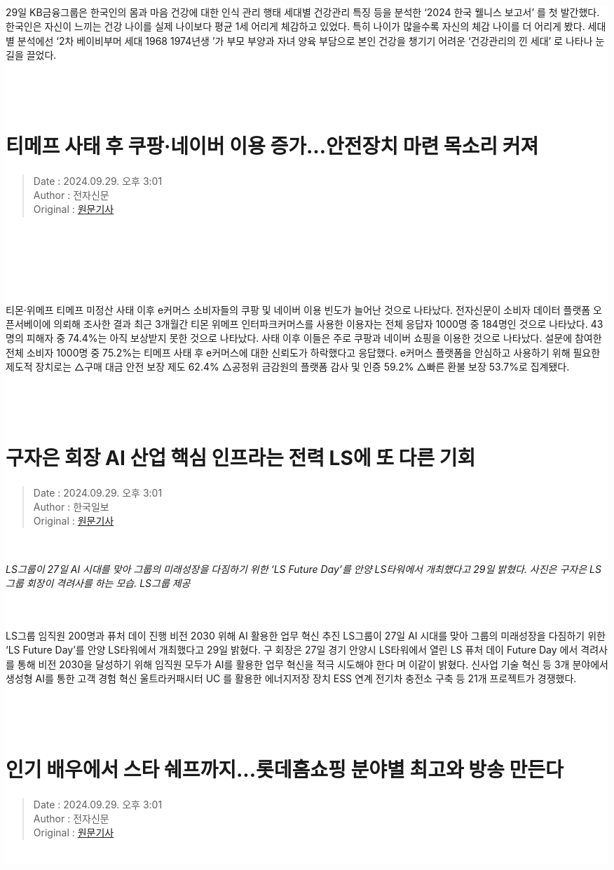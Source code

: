 29일 KB금융그룹은 한국인의 몸과 마음 건강에 대한 인식 관리 행태 세대별 건강관리 특징 등을 분석한 ‘2024 한국 웰니스 보고서’ 를 첫 발간했다.
한국인은 자신이 느끼는 건강 나이를 실제 나이보다 평균 1세 어리게 체감하고 있었다.
특히 나이가 많을수록 자신의 체감 나이를 더 어리게 봤다.
세대별 분석에선 ‘2차 베이비부머 세대 1968 1974년생 ’가 부모 부양과 자녀 양육 부담으로 본인 건강을 챙기기 어려운 ‘건강관리의 낀 세대’ 로 나타나 눈길을 끌었다.  
<br/><br/><br/>  

  
# 티메프 사태 후 쿠팡·네이버 이용 증가…안전장치 마련 목소리 커져  
  
> Date : 2024.09.29. 오후 3:01  
> Author : 전자신문  
> Original : [원문기사](https://n.news.naver.com/mnews/article/030/0003243577?sid=101)  
<br/>  
  
<img alt="" class="_LAZY_LOADING _LAZY_LOADING_INIT_HIDE" src="https://imgnews.pstatic.net/image/030/2024/09/29/0003243577_001_20240929150116666.png?type=w647" id="img1" style="display: none;"></img>  
<br/><br/>  
  
티몬·위메프 티메프 미정산 사태 이후 e커머스 소비자들의 쿠팡 및 네이버 이용 빈도가 늘어난 것으로 나타났다.
전자신문이 소비자 데이터 플랫폼 오픈서베이에 의뢰해 조사한 결과 최근 3개월간 티몬 위메프 인터파크커머스를 사용한 이용자는 전체 응답자 1000명 중 184명인 것으로 나타났다.
43명의 피해자 중 74.4%는 아직 보상받지 못한 것으로 나타났다.
사태 이후 이들은 주로 쿠팡과 네이버 쇼핑을 이용한 것으로 나타났다.
설문에 참여한 전체 소비자 1000명 중 75.2%는 티메프 사태 후 e커머스에 대한 신뢰도가 하락했다고 응답했다.
e커머스 플랫폼을 안심하고 사용하기 위해 필요한 제도적 장치로는 △구매 대금 안전 보장 제도 62.4% △공정위 금감원의 플랫폼 감사 및 인증 59.2% △빠른 환불 보장 53.7%로 집계됐다.  
<br/><br/><br/>  

  
# 구자은 회장 AI 산업 핵심 인프라는 전력 LS에 또 다른 기회  
  
> Date : 2024.09.29. 오후 3:01  
> Author : 한국일보  
> Original : [원문기사](https://n.news.naver.com/mnews/article/469/0000825373?sid=101)  
<br/>  
  
<img alt="LS그룹이 27일 AI 시대를 맞아 그룹의 미래성장을 다짐하기 위한 ‘LS Future Day’를 안양 LS타워에서 개최했다고 29일 밝혔다. 사진은 구자은 LS그룹 회장이 격려사를 하는 모습. LS그룹 제공" class="_LAZY_LOADING _LAZY_LOADING_INIT_HIDE" src="https://imgnews.pstatic.net/image/469/2024/09/29/0000825373_001_20240929150115517.jpg?type=w647" id="img1" style="display: none;"></img><em class="img_desc">LS그룹이 27일 AI 시대를 맞아 그룹의 미래성장을 다짐하기 위한 ‘LS Future Day’를 안양 LS타워에서 개최했다고 29일 밝혔다. 사진은 구자은 LS그룹 회장이 격려사를 하는 모습. LS그룹 제공</em>  
<br/><br/>  
  
LS그룹 임직원 200명과 퓨처 데이 진행 비전 2030 위해 AI 활용한 업무 혁신 추진 LS그룹이 27일 AI 시대를 맞아 그룹의 미래성장을 다짐하기 위한 ‘LS Future Day’를 안양 LS타워에서 개최했다고 29일 밝혔다.
구 회장은 27일 경기 안양시 LS타워에서 열린 LS 퓨처 데이 Future Day 에서 격려사를 통해 비전 2030을 달성하기 위해 임직원 모두가 AI를 활용한 업무 혁신을 적극 시도해야 한다 며 이같이 밝혔다.
신사업 기술 혁신 등 3개 분야에서 생성형 AI를 통한 고객 경험 혁신 울트라커패시터 UC 를 활용한 에너지저장 장치 ESS 연계 전기차 충전소 구축 등 21개 프로젝트가 경쟁했다.  
<br/><br/><br/>  

  
# 인기 배우에서 스타 쉐프까지...롯데홈쇼핑 분야별 최고와 방송 만든다  
  
> Date : 2024.09.29. 오후 3:01  
> Author : 전자신문  
> Original : [원문기사](https://n.news.naver.com/mnews/article/030/0003243576?sid=101)  
<br/>  
  